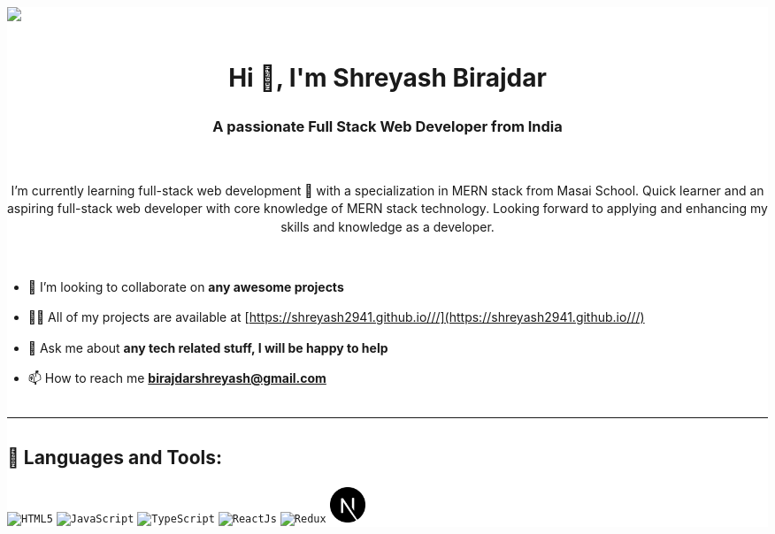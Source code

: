 <img src="https://t4.ftcdn.net/jpg/02/78/37/47/360_F_278374738_ypRn0utOVnebuhmpSrDiwkzFsdqEm0aa.jpg" width="100%"/>
<h1 align="center">Hi 👋, I'm Shreyash Birajdar</h1>
<h3 align="center">A passionate Full Stack Web Developer from India</h3>

<div style="padding:20px 0px">
<p  align="center">I’m currently learning full-stack web development 🔭 with a specialization in MERN stack from Masai School. Quick learner and an aspiring full-stack web developer with core knowledge of MERN stack technology. Looking forward to applying and enhancing my skills and knowledge as a developer.</p>
</div>
<div style="box-sizing: border-box;">






- 👯 I’m looking to collaborate on **any awesome projects**

- 👨‍💻 All of my projects are available at [https://shreyash2941.github.io///](https://shreyash2941.github.io///)

- 💬 Ask me about **any tech related stuff, I will be happy to help**

- 📫 How to reach me **birajdarshreyash@gmail.com**
  <br/>
  <br/>

---

## 💼 Languages and Tools:

<code><img title="HTML5" height="40" src="https://raw.githubusercontent.com/github/explore/80688e429a7d4ef2fca1e82350fe8e3517d3494d/topics/html/html.png"></code>
<code><img title="JavaScript" height="40" src="https://raw.githubusercontent.com/github/explore/80688e429a7d4ef2fca1e82350fe8e3517d3494d/topics/javascript/javascript.png"></code>
<code><img title="TypeScript"  height="40" src="https://raw.githubusercontent.com/github/explore/80688e429a7d4ef2fca1e82350fe8e3517d3494d/topics/typescript/typescript.png"></code>
<code><img title="ReactJs" height="40" src="https://raw.githubusercontent.com/github/explore/80688e429a7d4ef2fca1e82350fe8e3517d3494d/topics/react/react.png"></code>
<code><img title="Redux" height="40" src="https://raw.githubusercontent.com/github/explore/80688e429a7d4ef2fca1e82350fe8e3517d3494d/topics/redux/redux.png"></code>
<code><img title="NextJs" height="40" src="./assets/nextjs.svg"></code>